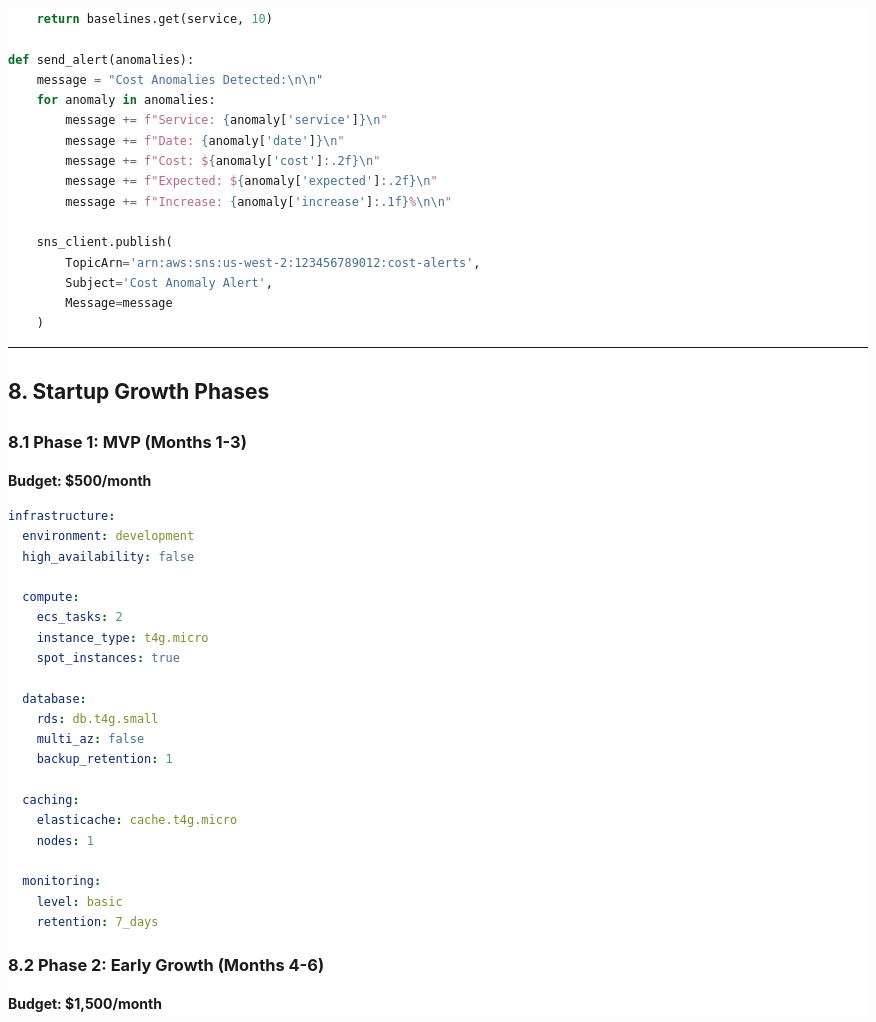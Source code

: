 ```python
    return baselines.get(service, 10)

def send_alert(anomalies):
    message = "Cost Anomalies Detected:\n\n"
    for anomaly in anomalies:
        message += f"Service: {anomaly['service']}\n"
        message += f"Date: {anomaly['date']}\n"
        message += f"Cost: ${anomaly['cost']:.2f}\n"
        message += f"Expected: ${anomaly['expected']:.2f}\n"
        message += f"Increase: {anomaly['increase']:.1f}%\n\n"
    
    sns_client.publish(
        TopicArn='arn:aws:sns:us-west-2:123456789012:cost-alerts',
        Subject='Cost Anomaly Alert',
        Message=message
    )
```

---

## 8. Startup Growth Phases

### 8.1 Phase 1: MVP (Months 1-3)
**Budget: $500/month**

```yaml
infrastructure:
  environment: development
  high_availability: false
  
  compute:
    ecs_tasks: 2
    instance_type: t4g.micro
    spot_instances: true
    
  database:
    rds: db.t4g.small
    multi_az: false
    backup_retention: 1
    
  caching:
    elasticache: cache.t4g.micro
    nodes: 1
    
  monitoring:
    level: basic
    retention: 7_days
```

### 8.2 Phase 2: Early Growth (Months 4-6)
**Budget: $1,500/month**
